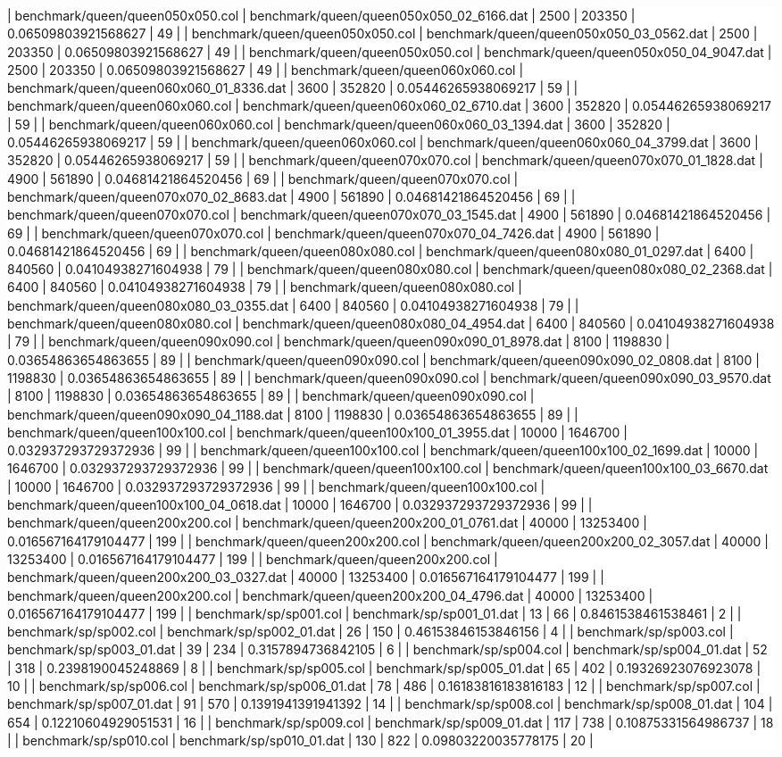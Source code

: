 | benchmark/queen/queen050x050.col | benchmark/queen/queen050x050_02_6166.dat | 2500 | 203350 | 0.06509803921568627 | 49 |
| benchmark/queen/queen050x050.col | benchmark/queen/queen050x050_03_0562.dat | 2500 | 203350 | 0.06509803921568627 | 49 |
| benchmark/queen/queen050x050.col | benchmark/queen/queen050x050_04_9047.dat | 2500 | 203350 | 0.06509803921568627 | 49 |
| benchmark/queen/queen060x060.col | benchmark/queen/queen060x060_01_8336.dat | 3600 | 352820 | 0.05446265938069217 | 59 |
| benchmark/queen/queen060x060.col | benchmark/queen/queen060x060_02_6710.dat | 3600 | 352820 | 0.05446265938069217 | 59 |
| benchmark/queen/queen060x060.col | benchmark/queen/queen060x060_03_1394.dat | 3600 | 352820 | 0.05446265938069217 | 59 |
| benchmark/queen/queen060x060.col | benchmark/queen/queen060x060_04_3799.dat | 3600 | 352820 | 0.05446265938069217 | 59 |
| benchmark/queen/queen070x070.col | benchmark/queen/queen070x070_01_1828.dat | 4900 | 561890 | 0.04681421864520456 | 69 |
| benchmark/queen/queen070x070.col | benchmark/queen/queen070x070_02_8683.dat | 4900 | 561890 | 0.04681421864520456 | 69 |
| benchmark/queen/queen070x070.col | benchmark/queen/queen070x070_03_1545.dat | 4900 | 561890 | 0.04681421864520456 | 69 |
| benchmark/queen/queen070x070.col | benchmark/queen/queen070x070_04_7426.dat | 4900 | 561890 | 0.04681421864520456 | 69 |
| benchmark/queen/queen080x080.col | benchmark/queen/queen080x080_01_0297.dat | 6400 | 840560 | 0.04104938271604938 | 79 |
| benchmark/queen/queen080x080.col | benchmark/queen/queen080x080_02_2368.dat | 6400 | 840560 | 0.04104938271604938 | 79 |
| benchmark/queen/queen080x080.col | benchmark/queen/queen080x080_03_0355.dat | 6400 | 840560 | 0.04104938271604938 | 79 |
| benchmark/queen/queen080x080.col | benchmark/queen/queen080x080_04_4954.dat | 6400 | 840560 | 0.04104938271604938 | 79 |
| benchmark/queen/queen090x090.col | benchmark/queen/queen090x090_01_8978.dat | 8100 | 1198830 | 0.03654863654863655 | 89 |
| benchmark/queen/queen090x090.col | benchmark/queen/queen090x090_02_0808.dat | 8100 | 1198830 | 0.03654863654863655 | 89 |
| benchmark/queen/queen090x090.col | benchmark/queen/queen090x090_03_9570.dat | 8100 | 1198830 | 0.03654863654863655 | 89 |
| benchmark/queen/queen090x090.col | benchmark/queen/queen090x090_04_1188.dat | 8100 | 1198830 | 0.03654863654863655 | 89 |
| benchmark/queen/queen100x100.col | benchmark/queen/queen100x100_01_3955.dat | 10000 | 1646700 | 0.032937293729372936 | 99 |
| benchmark/queen/queen100x100.col | benchmark/queen/queen100x100_02_1699.dat | 10000 | 1646700 | 0.032937293729372936 | 99 |
| benchmark/queen/queen100x100.col | benchmark/queen/queen100x100_03_6670.dat | 10000 | 1646700 | 0.032937293729372936 | 99 |
| benchmark/queen/queen100x100.col | benchmark/queen/queen100x100_04_0618.dat | 10000 | 1646700 | 0.032937293729372936 | 99 |
| benchmark/queen/queen200x200.col | benchmark/queen/queen200x200_01_0761.dat | 40000 | 13253400 | 0.016567164179104477 | 199 |
| benchmark/queen/queen200x200.col | benchmark/queen/queen200x200_02_3057.dat | 40000 | 13253400 | 0.016567164179104477 | 199 |
| benchmark/queen/queen200x200.col | benchmark/queen/queen200x200_03_0327.dat | 40000 | 13253400 | 0.016567164179104477 | 199 |
| benchmark/queen/queen200x200.col | benchmark/queen/queen200x200_04_4796.dat | 40000 | 13253400 | 0.016567164179104477 | 199 |
| benchmark/sp/sp001.col | benchmark/sp/sp001_01.dat | 13 | 66 | 0.8461538461538461 | 2 |
| benchmark/sp/sp002.col | benchmark/sp/sp002_01.dat | 26 | 150 | 0.46153846153846156 | 4 |
| benchmark/sp/sp003.col | benchmark/sp/sp003_01.dat | 39 | 234 | 0.3157894736842105 | 6 |
| benchmark/sp/sp004.col | benchmark/sp/sp004_01.dat | 52 | 318 | 0.2398190045248869 | 8 |
| benchmark/sp/sp005.col | benchmark/sp/sp005_01.dat | 65 | 402 | 0.19326923076923078 | 10 |
| benchmark/sp/sp006.col | benchmark/sp/sp006_01.dat | 78 | 486 | 0.16183816183816183 | 12 |
| benchmark/sp/sp007.col | benchmark/sp/sp007_01.dat | 91 | 570 | 0.1391941391941392 | 14 |
| benchmark/sp/sp008.col | benchmark/sp/sp008_01.dat | 104 | 654 | 0.12210604929051531 | 16 |
| benchmark/sp/sp009.col | benchmark/sp/sp009_01.dat | 117 | 738 | 0.10875331564986737 | 18 |
| benchmark/sp/sp010.col | benchmark/sp/sp010_01.dat | 130 | 822 | 0.09803220035778175 | 20 |